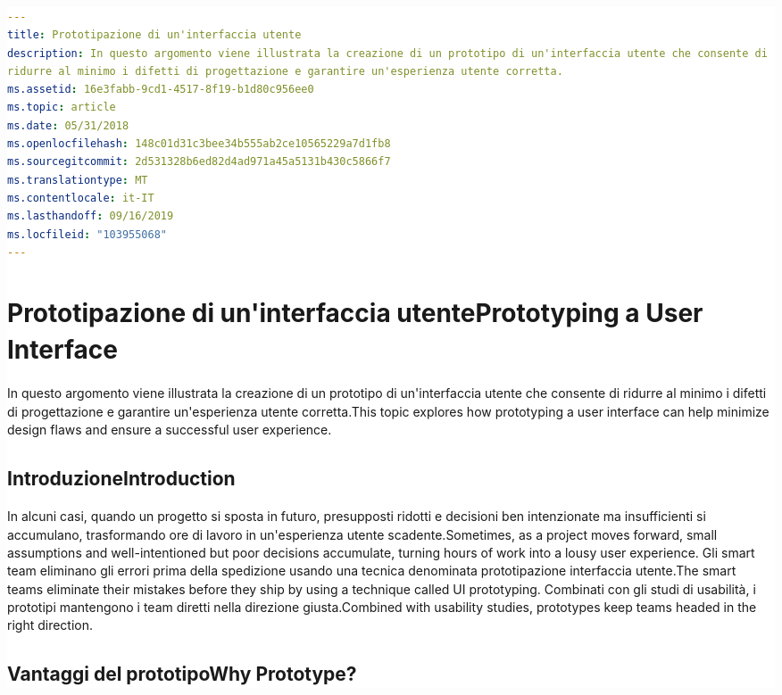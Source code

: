 ```yaml
---
title: Prototipazione di un'interfaccia utente
description: In questo argomento viene illustrata la creazione di un prototipo di un'interfaccia utente che consente di ridurre al minimo i difetti di progettazione e garantire un'esperienza utente corretta.
ms.assetid: 16e3fabb-9cd1-4517-8f19-b1d80c956ee0
ms.topic: article
ms.date: 05/31/2018
ms.openlocfilehash: 148c01d31c3bee34b555ab2ce10565229a7d1fb8
ms.sourcegitcommit: 2d531328b6ed82d4ad971a45a5131b430c5866f7
ms.translationtype: MT
ms.contentlocale: it-IT
ms.lasthandoff: 09/16/2019
ms.locfileid: "103955068"
---
```

# <a name="prototyping-a-user-interface"></a><span data-ttu-id="32309-103">Prototipazione di un'interfaccia utente</span><span class="sxs-lookup"><span data-stu-id="32309-103">Prototyping a User Interface</span></span>

<span data-ttu-id="32309-104">In questo argomento viene illustrata la creazione di un prototipo di un'interfaccia utente che consente di ridurre al minimo i difetti di progettazione e garantire un'esperienza utente corretta.</span><span class="sxs-lookup"><span data-stu-id="32309-104">This topic explores how prototyping a user interface can help minimize design flaws and ensure a successful user experience.</span></span>

## <a name="introduction"></a><span data-ttu-id="32309-105">Introduzione</span><span class="sxs-lookup"><span data-stu-id="32309-105">Introduction</span></span>

<span data-ttu-id="32309-106">In alcuni casi, quando un progetto si sposta in futuro, presupposti ridotti e decisioni ben intenzionate ma insufficienti si accumulano, trasformando ore di lavoro in un'esperienza utente scadente.</span><span class="sxs-lookup"><span data-stu-id="32309-106">Sometimes, as a project moves forward, small assumptions and well-intentioned but poor decisions accumulate, turning hours of work into a lousy user experience.</span></span> <span data-ttu-id="32309-107">Gli smart team eliminano gli errori prima della spedizione usando una tecnica denominata prototipazione interfaccia utente.</span><span class="sxs-lookup"><span data-stu-id="32309-107">The smart teams eliminate their mistakes before they ship by using a technique called UI prototyping.</span></span> <span data-ttu-id="32309-108">Combinati con gli studi di usabilità, i prototipi mantengono i team diretti nella direzione giusta.</span><span class="sxs-lookup"><span data-stu-id="32309-108">Combined with usability studies, prototypes keep teams headed in the right direction.</span></span>

## <a name="why-prototype"></a><span data-ttu-id="32309-109">Vantaggi del prototipo</span><span class="sxs-lookup"><span data-stu-id="32309-109">Why Prototype?</span></span>
